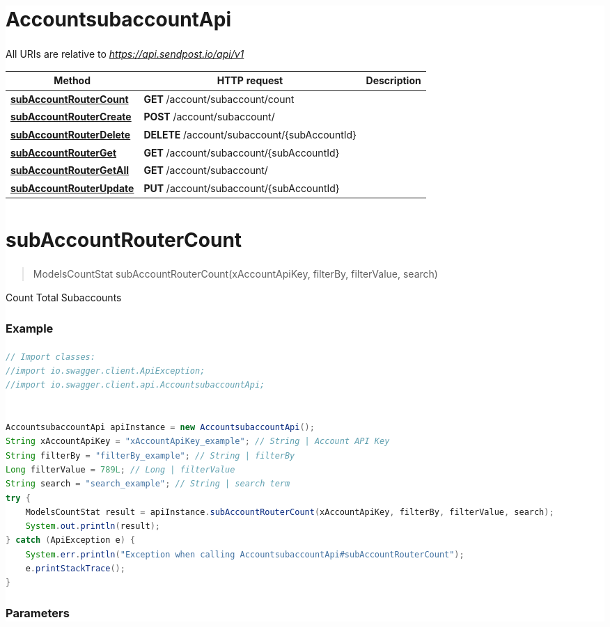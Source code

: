# AccountsubaccountApi

All URIs are relative to *https://api.sendpost.io/api/v1*

Method | HTTP request | Description
------------- | ------------- | -------------
[**subAccountRouterCount**](AccountsubaccountApi.md#subAccountRouterCount) | **GET** /account/subaccount/count | 
[**subAccountRouterCreate**](AccountsubaccountApi.md#subAccountRouterCreate) | **POST** /account/subaccount/ | 
[**subAccountRouterDelete**](AccountsubaccountApi.md#subAccountRouterDelete) | **DELETE** /account/subaccount/{subAccountId} | 
[**subAccountRouterGet**](AccountsubaccountApi.md#subAccountRouterGet) | **GET** /account/subaccount/{subAccountId} | 
[**subAccountRouterGetAll**](AccountsubaccountApi.md#subAccountRouterGetAll) | **GET** /account/subaccount/ | 
[**subAccountRouterUpdate**](AccountsubaccountApi.md#subAccountRouterUpdate) | **PUT** /account/subaccount/{subAccountId} | 


<a name="subAccountRouterCount"></a>
# **subAccountRouterCount**
> ModelsCountStat subAccountRouterCount(xAccountApiKey, filterBy, filterValue, search)



Count Total Subaccounts

### Example
```java
// Import classes:
//import io.swagger.client.ApiException;
//import io.swagger.client.api.AccountsubaccountApi;


AccountsubaccountApi apiInstance = new AccountsubaccountApi();
String xAccountApiKey = "xAccountApiKey_example"; // String | Account API Key
String filterBy = "filterBy_example"; // String | filterBy
Long filterValue = 789L; // Long | filterValue
String search = "search_example"; // String | search term
try {
    ModelsCountStat result = apiInstance.subAccountRouterCount(xAccountApiKey, filterBy, filterValue, search);
    System.out.println(result);
} catch (ApiException e) {
    System.err.println("Exception when calling AccountsubaccountApi#subAccountRouterCount");
    e.printStackTrace();
}
```

### Parameters

